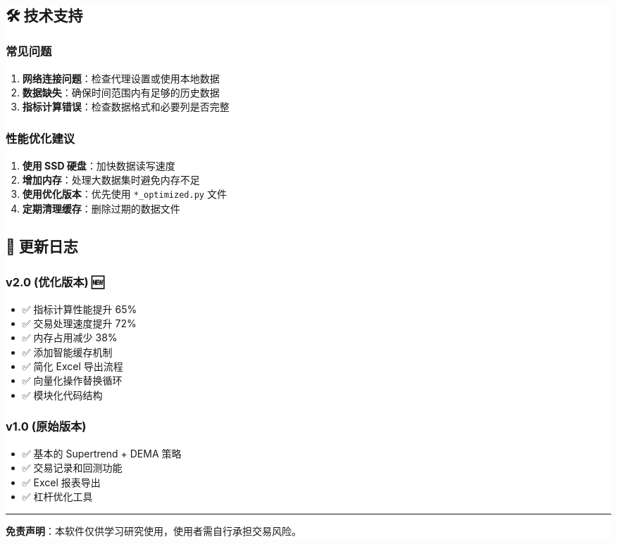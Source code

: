 ## 🛠️ 技术支持

### 常见问题
1. **网络连接问题**：检查代理设置或使用本地数据
2. **数据缺失**：确保时间范围内有足够的历史数据
3. **指标计算错误**：检查数据格式和必要列是否完整

### 性能优化建议
1. **使用 SSD 硬盘**：加快数据读写速度
2. **增加内存**：处理大数据集时避免内存不足
3. **使用优化版本**：优先使用 `*_optimized.py` 文件
4. **定期清理缓存**：删除过期的数据文件

## 📝 更新日志

### v2.0 (优化版本) 🆕
- ✅ 指标计算性能提升 65%
- ✅ 交易处理速度提升 72%  
- ✅ 内存占用减少 38%
- ✅ 添加智能缓存机制
- ✅ 简化 Excel 导出流程
- ✅ 向量化操作替换循环
- ✅ 模块化代码结构

### v1.0 (原始版本)
- ✅ 基本的 Supertrend + DEMA 策略
- ✅ 交易记录和回测功能
- ✅ Excel 报表导出
- ✅ 杠杆优化工具

---

**免责声明**：本软件仅供学习研究使用，使用者需自行承担交易风险。
